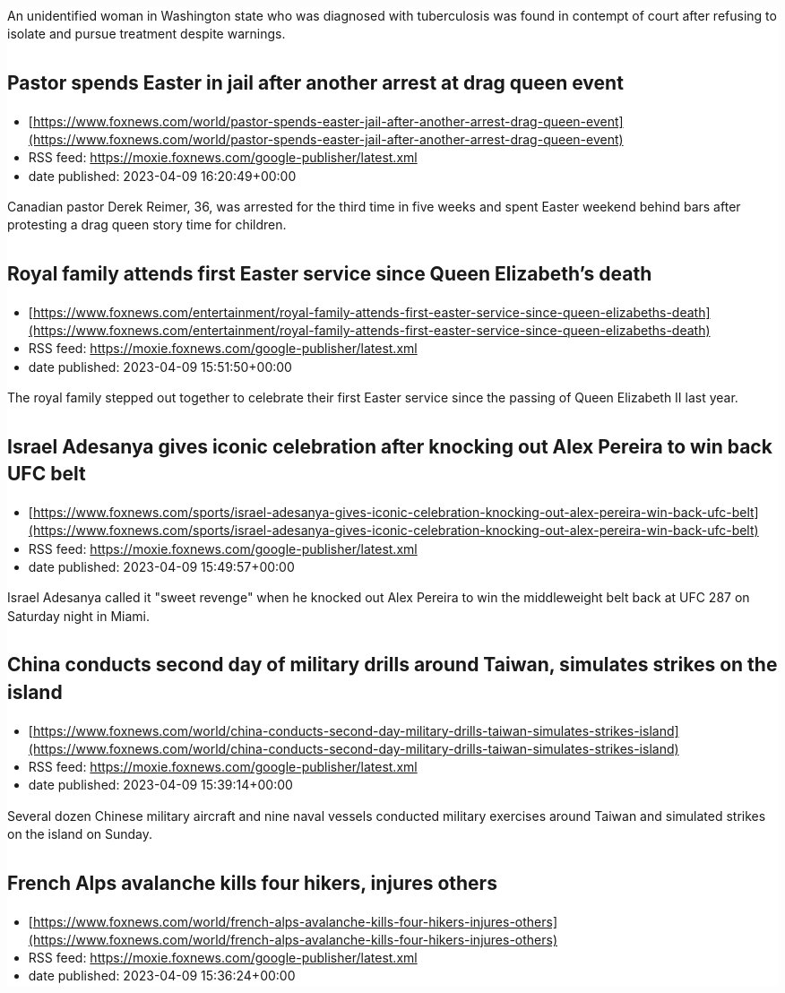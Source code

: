 An unidentified woman in Washington state who was diagnosed with tuberculosis was found in contempt of court after refusing to isolate and pursue treatment despite warnings.

## Pastor spends Easter in jail after another arrest at drag queen event
 - [https://www.foxnews.com/world/pastor-spends-easter-jail-after-another-arrest-drag-queen-event](https://www.foxnews.com/world/pastor-spends-easter-jail-after-another-arrest-drag-queen-event)
 - RSS feed: https://moxie.foxnews.com/google-publisher/latest.xml
 - date published: 2023-04-09 16:20:49+00:00

Canadian pastor Derek Reimer, 36, was arrested for the third time in five weeks and spent Easter weekend behind bars after protesting a drag queen story time for children.

## Royal family attends first Easter service since Queen Elizabeth’s death
 - [https://www.foxnews.com/entertainment/royal-family-attends-first-easter-service-since-queen-elizabeths-death](https://www.foxnews.com/entertainment/royal-family-attends-first-easter-service-since-queen-elizabeths-death)
 - RSS feed: https://moxie.foxnews.com/google-publisher/latest.xml
 - date published: 2023-04-09 15:51:50+00:00

The royal family stepped out together to celebrate their first Easter service since the passing of Queen Elizabeth II last year.

## Israel Adesanya gives iconic celebration after knocking out Alex Pereira to win back UFC belt
 - [https://www.foxnews.com/sports/israel-adesanya-gives-iconic-celebration-knocking-out-alex-pereira-win-back-ufc-belt](https://www.foxnews.com/sports/israel-adesanya-gives-iconic-celebration-knocking-out-alex-pereira-win-back-ufc-belt)
 - RSS feed: https://moxie.foxnews.com/google-publisher/latest.xml
 - date published: 2023-04-09 15:49:57+00:00

Israel Adesanya called it &quot;sweet revenge&quot; when he knocked out Alex Pereira to win the middleweight belt back at UFC 287 on Saturday night in Miami.

## China conducts second day of military drills around Taiwan, simulates strikes on the island
 - [https://www.foxnews.com/world/china-conducts-second-day-military-drills-taiwan-simulates-strikes-island](https://www.foxnews.com/world/china-conducts-second-day-military-drills-taiwan-simulates-strikes-island)
 - RSS feed: https://moxie.foxnews.com/google-publisher/latest.xml
 - date published: 2023-04-09 15:39:14+00:00

Several dozen Chinese military aircraft and nine naval vessels conducted military exercises around Taiwan and simulated strikes on the island on Sunday.

## French Alps avalanche kills four hikers, injures others
 - [https://www.foxnews.com/world/french-alps-avalanche-kills-four-hikers-injures-others](https://www.foxnews.com/world/french-alps-avalanche-kills-four-hikers-injures-others)
 - RSS feed: https://moxie.foxnews.com/google-publisher/latest.xml
 - date published: 2023-04-09 15:36:24+00:00
